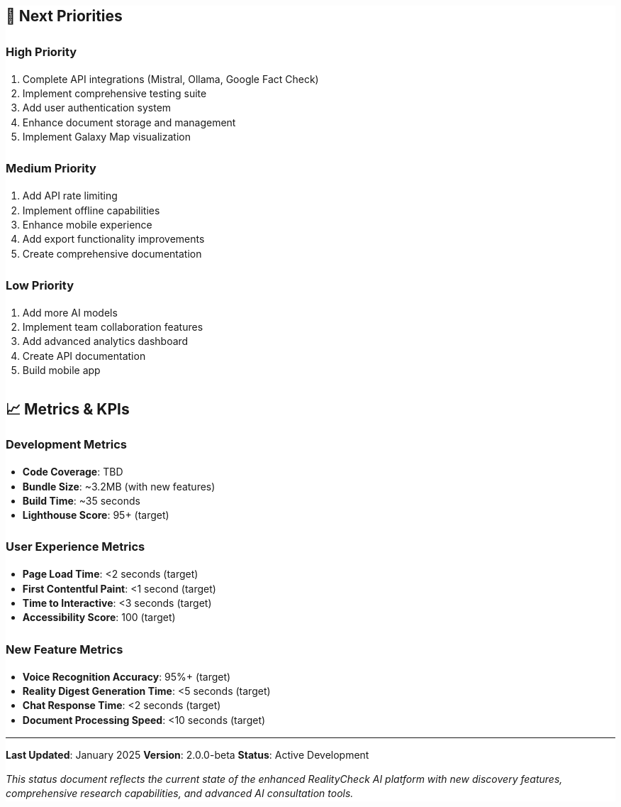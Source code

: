 ## 🎯 Next Priorities

### High Priority
1. Complete API integrations (Mistral, Ollama, Google Fact Check)
2. Implement comprehensive testing suite
3. Add user authentication system
4. Enhance document storage and management
5. Implement Galaxy Map visualization

### Medium Priority
1. Add API rate limiting
2. Implement offline capabilities
3. Enhance mobile experience
4. Add export functionality improvements
5. Create comprehensive documentation

### Low Priority
1. Add more AI models
2. Implement team collaboration features
3. Add advanced analytics dashboard
4. Create API documentation
5. Build mobile app

## 📈 Metrics & KPIs

### Development Metrics
- **Code Coverage**: TBD
- **Bundle Size**: ~3.2MB (with new features)
- **Build Time**: ~35 seconds
- **Lighthouse Score**: 95+ (target)

### User Experience Metrics
- **Page Load Time**: <2 seconds (target)
- **First Contentful Paint**: <1 second (target)
- **Time to Interactive**: <3 seconds (target)
- **Accessibility Score**: 100 (target)

### New Feature Metrics
- **Voice Recognition Accuracy**: 95%+ (target)
- **Reality Digest Generation Time**: <5 seconds (target)
- **Chat Response Time**: <2 seconds (target)
- **Document Processing Speed**: <10 seconds (target)

---

**Last Updated**: January 2025
**Version**: 2.0.0-beta
**Status**: Active Development

*This status document reflects the current state of the enhanced RealityCheck AI platform with new discovery features, comprehensive research capabilities, and advanced AI consultation tools.*